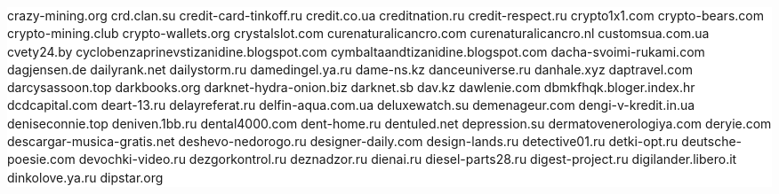 crazy-mining.org
crd.clan.su
credit-card-tinkoff.ru
credit.co.ua
creditnation.ru
credit-respect.ru
crypto1x1.com
crypto-bears.com
crypto-mining.club
crypto-wallets.org
crystalslot.com
curenaturalicancro.com
curenaturalicancro.nl
customsua.com.ua
cvety24.by
cyclobenzaprinevstizanidine.blogspot.com
cymbaltaandtizanidine.blogspot.com
dacha-svoimi-rukami.com
dagjensen.de
dailyrank.net
dailystorm.ru
damedingel.ya.ru
dame-ns.kz
danceuniverse.ru
danhale.xyz
daptravel.com
darcysassoon.top
darkbooks.org
darknet-hydra-onion.biz
darknet.sb
dav.kz
dawlenie.com
dbmkfhqk.bloger.index.hr
dcdcapital.com
deart-13.ru
delayreferat.ru
delfin-aqua.com.ua
deluxewatch.su
demenageur.com
dengi-v-kredit.in.ua
deniseconnie.top
deniven.1bb.ru
dental4000.com
dent-home.ru
dentuled.net
depression.su
dermatovenerologiya.com
deryie.com
descargar-musica-gratis.net
deshevo-nedorogo.ru
designer-daily.com
design-lands.ru
detective01.ru
detki-opt.ru
deutsche-poesie.com
devochki-video.ru
dezgorkontrol.ru
deznadzor.ru
dienai.ru
diesel-parts28.ru
digest-project.ru
digilander.libero.it
dinkolove.ya.ru
dipstar.org